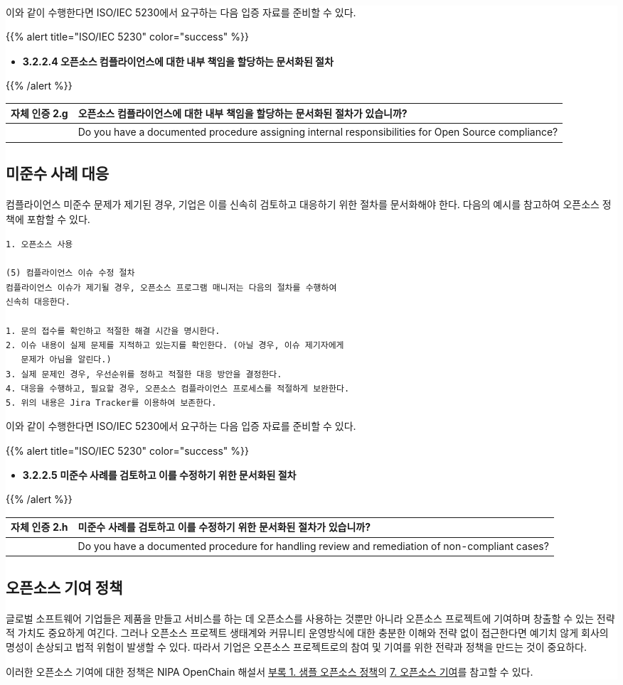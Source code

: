 이와 같이 수행한다면 ISO/IEC 5230에서 요구하는 다음 입증 자료를 준비할 수 있다. 

{{% alert title="ISO/IEC 5230" color="success" %}}

* <b>3.2.2.4 오픈소스 컴플라이언스에 대한 내부 책임을 할당하는 문서화된 절차</b>

{{% /alert %}}

| 자체 인증 2.g  | 오픈소스 컴플라이언스에 대한 내부 책임을 할당하는 문서화된 절차가 있습니까? |
|---|:---|
|  | Do you have a documented procedure assigning internal responsibilities for Open Source compliance? |


## 미준수 사례 대응

컴플라이언스 미준수 문제가 제기된 경우, 기업은 이를 신속히 검토하고 대응하기 위한 절차를 문서화해야 한다. 다음의 예시를 참고하여 오픈소스 정책에 포함할 수 있다.

```
1. 오픈소스 사용

(5) 컴플라이언스 이슈 수정 절차
컴플라이언스 이슈가 제기될 경우, 오픈소스 프로그램 매니저는 다음의 절차를 수행하여
신속히 대응한다.

1. 문의 접수를 확인하고 적절한 해결 시간을 명시한다.
2. 이슈 내용이 실제 문제를 지적하고 있는지를 확인한다. (아닐 경우, 이슈 제기자에게
   문제가 아님을 알린다.)
3. 실제 문제인 경우, 우선순위를 정하고 적절한 대응 방안을 결정한다.
4. 대응을 수행하고, 필요할 경우, 오픈소스 컴플라이언스 프로세스를 적절하게 보완한다.
5. 위의 내용은 Jira Tracker를 이용하여 보존한다.
```

이와 같이 수행한다면 ISO/IEC 5230에서 요구하는 다음 입증 자료를 준비할 수 있다. 

{{% alert title="ISO/IEC 5230" color="success" %}}

* <b>3.2.2.5 미준수 사례를 검토하고 이를 수정하기 위한 문서화된 절차</b>

{{% /alert %}}

| 자체 인증 2.h  | 미준수 사례를 검토하고 이를 수정하기 위한 문서화된 절차가 있습니까? |
|---|:---|
|  | Do you have a documented procedure for handling review and remediation of non-compliant cases? |

## 오픈소스 기여 정책

글로벌 소프트웨어 기업들은 제품을 만들고 서비스를 하는 데 오픈소스를 사용하는 것뿐만 아니라 오픈소스 프로젝트에 기여하며 창출할 수 있는 전략적 가치도 중요하게 여긴다. 그러나 오픈소스 프로젝트 생태계와 커뮤니티 운영방식에 대한 충분한 이해와 전략 없이 접근한다면 예기치 않게 회사의 명성이 손상되고 법적 위험이 발생할 수 있다. 따라서 기업은 오픈소스 프로젝트로의 참여 및 기여를 위한 전략과 정책을 만드는 것이 중요하다.

이러한 오픈소스 기여에 대한 정책은 NIPA OpenChain 해설서 [부록 1. 샘플 오픈소스 정책](https://haksungjang.github.io/docs/openchain/#%EB%B6%80%EB%A1%9D-1-%EC%83%98%ED%94%8C-%EC%98%A4%ED%94%88%EC%86%8C%EC%8A%A4-%EC%A0%95%EC%B1%85)의 [7. 오픈소스 기여](https://haksungjang.github.io/docs/openchain/#7-%EC%98%A4%ED%94%88%EC%86%8C%EC%8A%A4-%EA%B8%B0%EC%97%AC)를 참고할 수 있다.
